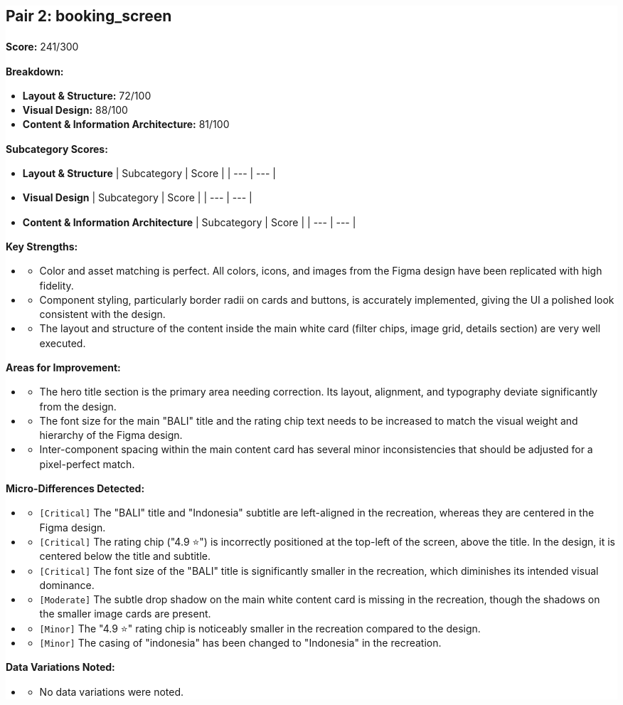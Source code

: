 ## Pair 2: booking_screen

**Score:** 241/300

**Breakdown:**
*   **Layout & Structure:** 72/100
*   **Visual Design:** 88/100
*   **Content & Information Architecture:** 81/100

**Subcategory Scores:**

*   **Layout & Structure**
| Subcategory | Score |
| --- | --- |

*   **Visual Design**
| Subcategory | Score |
| --- | --- |

*   **Content & Information Architecture**
| Subcategory | Score |
| --- | --- |

**Key Strengths:**
*   - Color and asset matching is perfect. All colors, icons, and images from the Figma design have been replicated with high fidelity.
*   - Component styling, particularly border radii on cards and buttons, is accurately implemented, giving the UI a polished look consistent with the design.
*   - The layout and structure of the content inside the main white card (filter chips, image grid, details section) are very well executed.

**Areas for Improvement:**
*   - The hero title section is the primary area needing correction. Its layout, alignment, and typography deviate significantly from the design.
*   - The font size for the main "BALI" title and the rating chip text needs to be increased to match the visual weight and hierarchy of the Figma design.
*   - Inter-component spacing within the main content card has several minor inconsistencies that should be adjusted for a pixel-perfect match.

**Micro-Differences Detected:**
*   - `[Critical]` The "BALI" title and "Indonesia" subtitle are left-aligned in the recreation, whereas they are centered in the Figma design.
*   - `[Critical]` The rating chip ("4.9 ⭐") is incorrectly positioned at the top-left of the screen, above the title. In the design, it is centered below the title and subtitle.
*   - `[Critical]` The font size of the "BALI" title is significantly smaller in the recreation, which diminishes its intended visual dominance.
*   - `[Moderate]` The subtle drop shadow on the main white content card is missing in the recreation, though the shadows on the smaller image cards are present.
*   - `[Minor]` The "4.9 ⭐" rating chip is noticeably smaller in the recreation compared to the design.
*   - `[Minor]` The casing of "indonesia" has been changed to "Indonesia" in the recreation.

**Data Variations Noted:**
*   - No data variations were noted.

